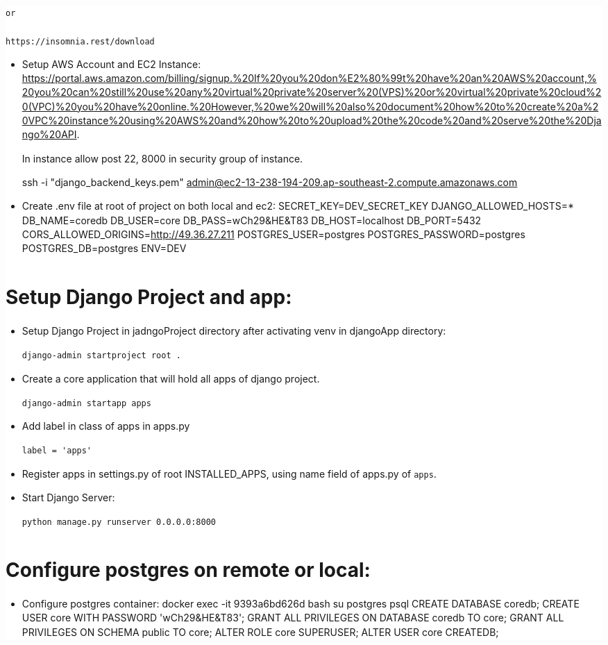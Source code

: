     or

    https://insomnia.rest/download

* Setup AWS Account and EC2 Instance:
    https://portal.aws.amazon.com/billing/signup.%20If%20you%20don%E2%80%99t%20have%20an%20AWS%20account,%20you%20can%20still%20use%20any%20virtual%20private%20server%20(VPS)%20or%20virtual%20private%20cloud%20(VPC)%20you%20have%20online.%20However,%20we%20will%20also%20document%20how%20to%20create%20a%20VPC%20instance%20using%20AWS%20and%20how%20to%20upload%20the%20code%20and%20serve%20the%20Django%20API.

    In instance allow post 22, 8000 in security group of instance.

    ssh -i "django_backend_keys.pem" admin@ec2-13-238-194-209.ap-southeast-2.compute.amazonaws.com

* Create .env file at root of project on both local and ec2:
    SECRET_KEY=DEV_SECRET_KEY
    DJANGO_ALLOWED_HOSTS=*
    DB_NAME=coredb
    DB_USER=core
    DB_PASS=wCh29&HE&T83
    DB_HOST=localhost
    DB_PORT=5432
    CORS_ALLOWED_ORIGINS=http://49.36.27.211
    POSTGRES_USER=postgres
    POSTGRES_PASSWORD=postgres
    POSTGRES_DB=postgres
    ENV=DEV

# Setup Django Project and app:

* Setup Django Project in jadngoProject directory after activating venv in djangoApp directory:

    `django-admin startproject root .`

* Create a core application that will hold all apps of django project.
    
    `django-admin startapp apps`

* Add label in class of apps in apps.py
   
    `label = 'apps'`

* Register apps in settings.py of root INSTALLED_APPS, using name field of apps.py of `apps`.

* Start Django Server:
    
    `python manage.py runserver 0.0.0.0:8000`

# Configure postgres on remote or local:

* Configure postgres container:
    docker exec -it 9393a6bd626d bash
    su postgres
    psql
    CREATE DATABASE coredb;
    CREATE USER core WITH PASSWORD 'wCh29&HE&T83';
    GRANT ALL PRIVILEGES ON DATABASE coredb TO core;
    GRANT ALL PRIVILEGES ON SCHEMA public TO core;
    ALTER ROLE core SUPERUSER;
    ALTER USER core CREATEDB;
